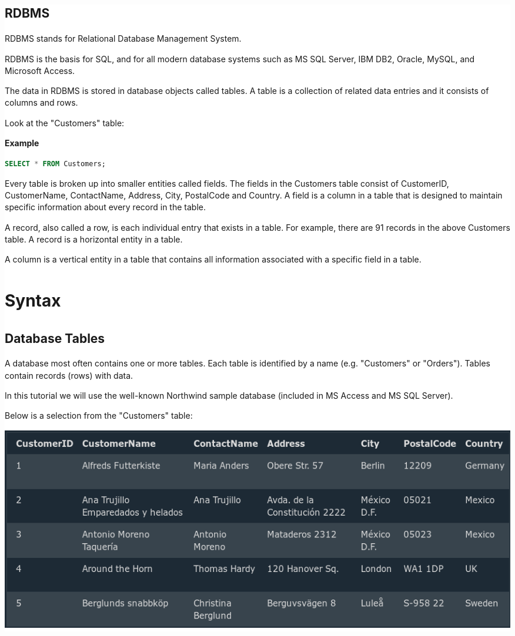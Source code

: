 <a id="orgaec71d0"></a>

## RDBMS

RDBMS stands for Relational Database Management System.

RDBMS is the basis for SQL, and for all modern database systems such as MS SQL Server, IBM DB2, Oracle, MySQL, and Microsoft Access.

The data in RDBMS is stored in database objects called tables. A table is a collection of related data entries and it consists of columns and rows.

Look at the "Customers" table:

**Example**

``` sql
SELECT * FROM Customers;
```

Every table is broken up into smaller entities called fields. The fields in the Customers table consist of CustomerID, CustomerName, ContactName, Address, City, PostalCode and Country. A field is a column in a table that is designed to maintain specific information about every record in the table.

A record, also called a row, is each individual entry that exists in a table. For example, there are 91 records in the above Customers table. A record is a horizontal entity in a table.

A column is a vertical entity in a table that contains all information associated with a specific field in a table.

<a id="org93f7e3c"></a>

# Syntax

<a id="orgdfcc65f"></a>

## Database Tables

A database most often contains one or more tables. Each table is identified by a name (e.g. "Customers" or "Orders"). Tables contain records (rows) with data.

In this tutorial we will use the well-known Northwind sample database (included in MS Access and MS SQL Server).

Below is a selection from the "Customers" table:

![img](/img/db-table.png)
